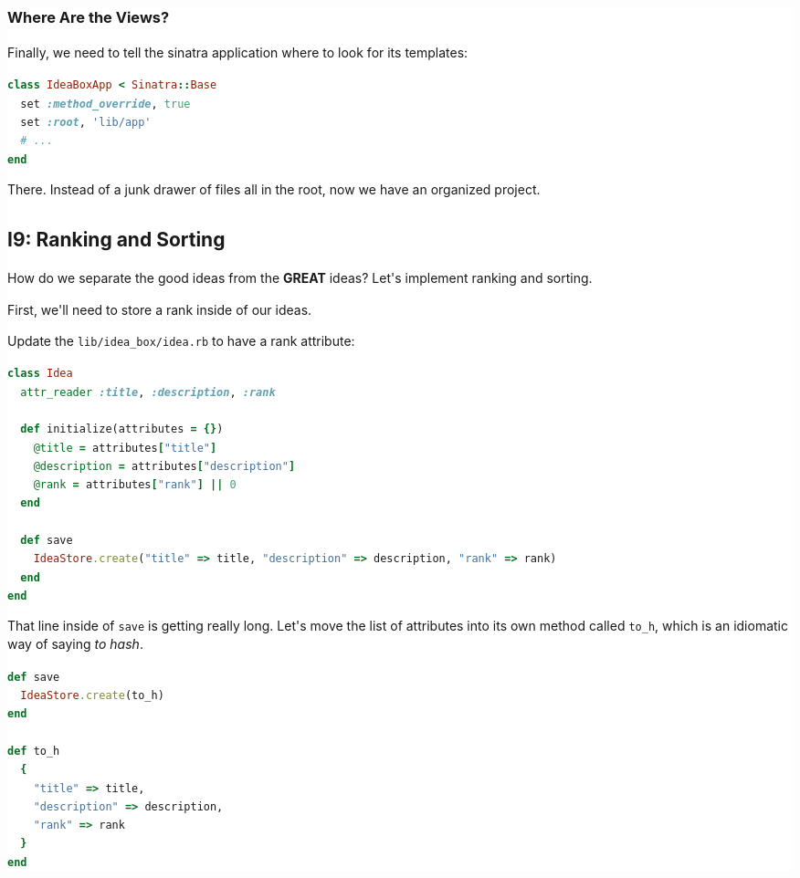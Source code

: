 ### Where Are the Views?

Finally, we need to tell the sinatra application where to look for its templates:

```ruby
class IdeaBoxApp < Sinatra::Base
  set :method_override, true
  set :root, 'lib/app'
  # ...
end
```

There. Instead of a junk drawer of files all in the root, now we have an organized project.

## I9: Ranking and Sorting

How do we separate the good ideas from the **GREAT** ideas? Let's implement ranking and sorting.

First, we'll need to store a rank inside of our ideas.

Update the `lib/idea_box/idea.rb` to have a rank attribute:

```ruby
class Idea
  attr_reader :title, :description, :rank

  def initialize(attributes = {})
    @title = attributes["title"]
    @description = attributes["description"]
    @rank = attributes["rank"] || 0
  end

  def save
    IdeaStore.create("title" => title, "description" => description, "rank" => rank)
  end
end
```

That line inside of `save` is getting really long. Let's move the list of attributes into its own method called `to_h`, which is an idiomatic way of saying _to hash_.

```ruby
def save
  IdeaStore.create(to_h)
end

def to_h
  {
    "title" => title,
    "description" => description,
    "rank" => rank
  }
end
```
